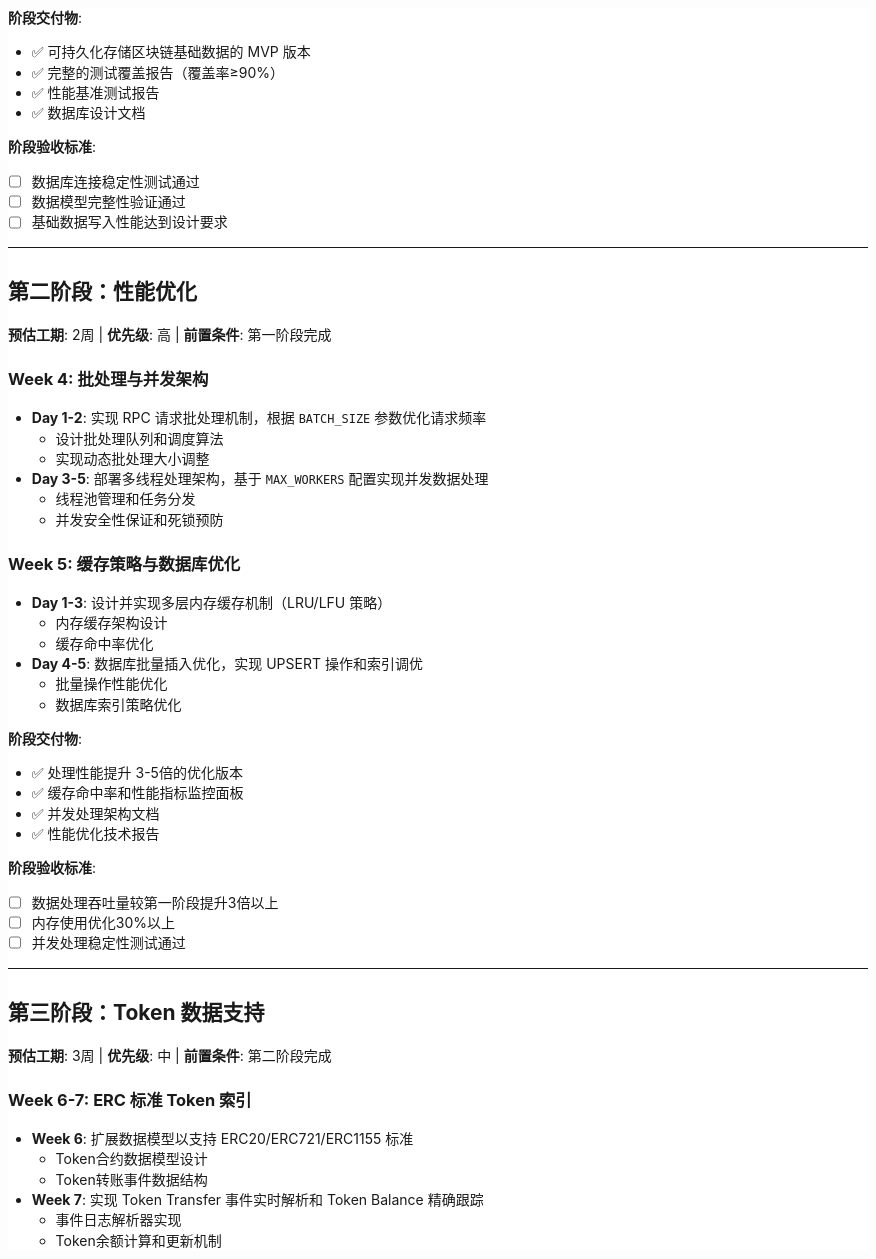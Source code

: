 **阶段交付物**: 
- ✅ 可持久化存储区块链基础数据的 MVP 版本
- ✅ 完整的测试覆盖报告（覆盖率≥90%）
- ✅ 性能基准测试报告
- ✅ 数据库设计文档

**阶段验收标准**:
- [ ] 数据库连接稳定性测试通过
- [ ] 数据模型完整性验证通过
- [ ] 基础数据写入性能达到设计要求

---

## 第二阶段：性能优化
**预估工期**: 2周 | **优先级**: 高 | **前置条件**: 第一阶段完成

### Week 4: 批处理与并发架构
- **Day 1-2**: 实现 RPC 请求批处理机制，根据 `BATCH_SIZE` 参数优化请求频率
  - 设计批处理队列和调度算法
  - 实现动态批处理大小调整
- **Day 3-5**: 部署多线程处理架构，基于 `MAX_WORKERS` 配置实现并发数据处理
  - 线程池管理和任务分发
  - 并发安全性保证和死锁预防

### Week 5: 缓存策略与数据库优化
- **Day 1-3**: 设计并实现多层内存缓存机制（LRU/LFU 策略）
  - 内存缓存架构设计
  - 缓存命中率优化
- **Day 4-5**: 数据库批量插入优化，实现 UPSERT 操作和索引调优
  - 批量操作性能优化
  - 数据库索引策略优化

**阶段交付物**: 
- ✅ 处理性能提升 3-5倍的优化版本
- ✅ 缓存命中率和性能指标监控面板
- ✅ 并发处理架构文档
- ✅ 性能优化技术报告

**阶段验收标准**:
- [ ] 数据处理吞吐量较第一阶段提升3倍以上
- [ ] 内存使用优化30%以上
- [ ] 并发处理稳定性测试通过

---

## 第三阶段：Token 数据支持
**预估工期**: 3周 | **优先级**: 中 | **前置条件**: 第二阶段完成

### Week 6-7: ERC 标准 Token 索引
- **Week 6**: 扩展数据模型以支持 ERC20/ERC721/ERC1155 标准
  - Token合约数据模型设计
  - Token转账事件数据结构
- **Week 7**: 实现 Token Transfer 事件实时解析和 Token Balance 精确跟踪
  - 事件日志解析器实现
  - Token余额计算和更新机制
